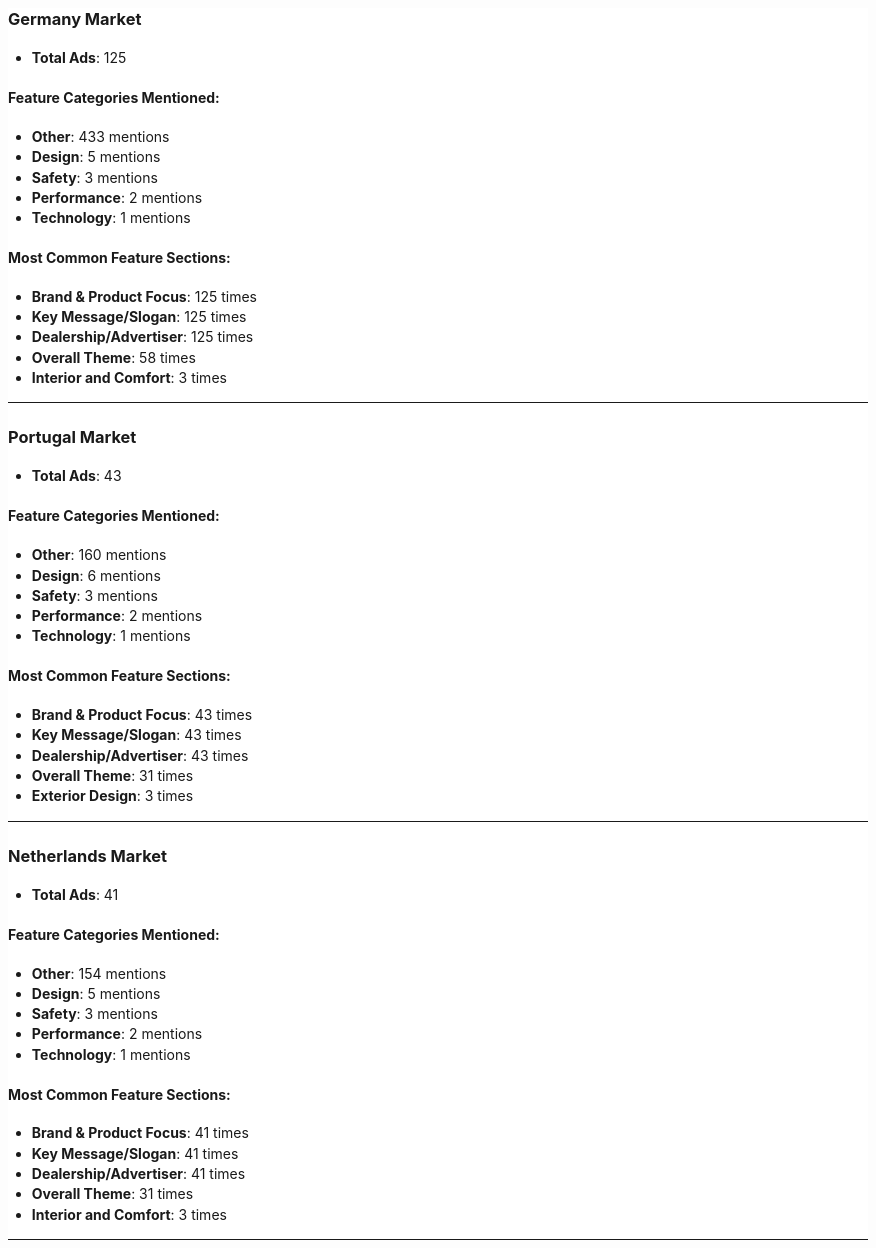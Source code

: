 ### Germany Market
- **Total Ads**: 125

#### Feature Categories Mentioned:
- **Other**: 433 mentions
- **Design**: 5 mentions
- **Safety**: 3 mentions
- **Performance**: 2 mentions
- **Technology**: 1 mentions

#### Most Common Feature Sections:
- **Brand & Product Focus**: 125 times
- **Key Message/Slogan**: 125 times
- **Dealership/Advertiser**: 125 times
- **Overall Theme**: 58 times
- **Interior and Comfort**: 3 times

---

### Portugal Market
- **Total Ads**: 43

#### Feature Categories Mentioned:
- **Other**: 160 mentions
- **Design**: 6 mentions
- **Safety**: 3 mentions
- **Performance**: 2 mentions
- **Technology**: 1 mentions

#### Most Common Feature Sections:
- **Brand & Product Focus**: 43 times
- **Key Message/Slogan**: 43 times
- **Dealership/Advertiser**: 43 times
- **Overall Theme**: 31 times
- **Exterior Design**: 3 times

---

### Netherlands Market
- **Total Ads**: 41

#### Feature Categories Mentioned:
- **Other**: 154 mentions
- **Design**: 5 mentions
- **Safety**: 3 mentions
- **Performance**: 2 mentions
- **Technology**: 1 mentions

#### Most Common Feature Sections:
- **Brand & Product Focus**: 41 times
- **Key Message/Slogan**: 41 times
- **Dealership/Advertiser**: 41 times
- **Overall Theme**: 31 times
- **Interior and Comfort**: 3 times

---
